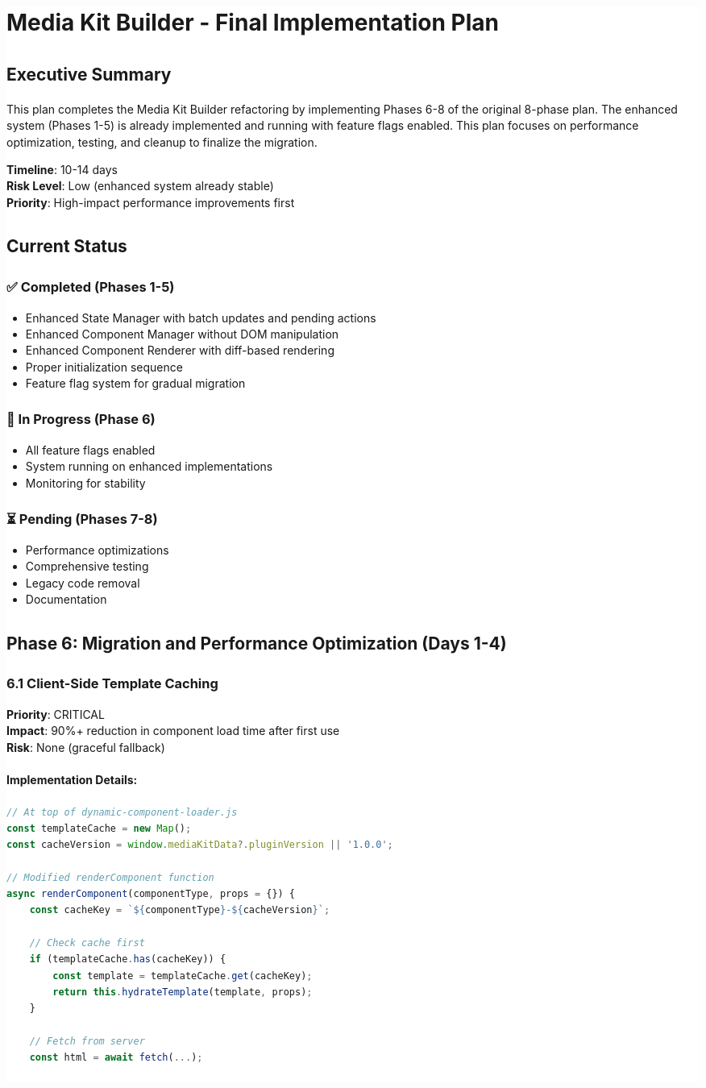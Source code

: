 # Media Kit Builder - Final Implementation Plan

## Executive Summary

This plan completes the Media Kit Builder refactoring by implementing Phases 6-8 of the original 8-phase plan. The enhanced system (Phases 1-5) is already implemented and running with feature flags enabled. This plan focuses on performance optimization, testing, and cleanup to finalize the migration.

**Timeline**: 10-14 days  
**Risk Level**: Low (enhanced system already stable)  
**Priority**: High-impact performance improvements first

## Current Status

### ✅ Completed (Phases 1-5)
- Enhanced State Manager with batch updates and pending actions
- Enhanced Component Manager without DOM manipulation
- Enhanced Component Renderer with diff-based rendering
- Proper initialization sequence
- Feature flag system for gradual migration

### 🔄 In Progress (Phase 6)
- All feature flags enabled
- System running on enhanced implementations
- Monitoring for stability

### ⏳ Pending (Phases 7-8)
- Performance optimizations
- Comprehensive testing
- Legacy code removal
- Documentation

## Phase 6: Migration and Performance Optimization (Days 1-4)

### 6.1 Client-Side Template Caching
**Priority**: CRITICAL  
**Impact**: 90%+ reduction in component load time after first use  
**Risk**: None (graceful fallback)

#### Implementation Details:
```javascript
// At top of dynamic-component-loader.js
const templateCache = new Map();
const cacheVersion = window.mediaKitData?.pluginVersion || '1.0.0';

// Modified renderComponent function
async renderComponent(componentType, props = {}) {
    const cacheKey = `${componentType}-${cacheVersion}`;
    
    // Check cache first
    if (templateCache.has(cacheKey)) {
        const template = templateCache.get(cacheKey);
        return this.hydrateTemplate(template, props);
    }
    
    // Fetch from server
    const html = await fetch(...);
    
```